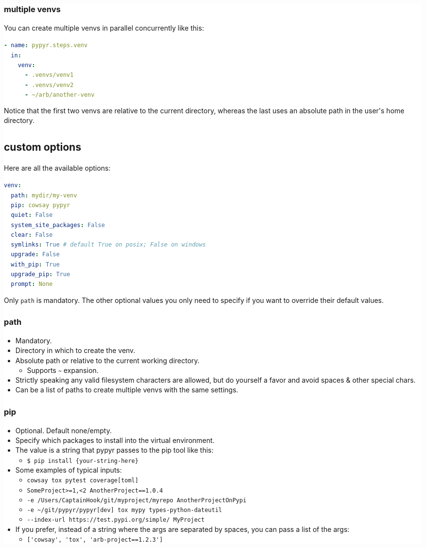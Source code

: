 ### multiple venvs
You can create multiple venvs in parallel concurrently like this:
```yaml
- name: pypyr.steps.venv
  in:
    venv:
      - .venvs/venv1
      - .venvs/venv2
      - ~/arb/another-venv
```

Notice that the first two venvs are relative to the current directory, whereas
the last uses an absolute path in the user's home directory.

## custom options
Here are all the available options:
```yaml
venv:
  path: mydir/my-venv
  pip: cowsay pypyr
  quiet: False
  system_site_packages: False
  clear: False
  symlinks: True # default True on posix; False on windows
  upgrade: False
  with_pip: True
  upgrade_pip: True
  prompt: None
```

Only `path` is mandatory. The other optional values you only need to specify
if you want to override their default values.

### path
- Mandatory.
- Directory in which to create the venv.
- Absolute path or relative to the current working directory.
  - Supports `~` expansion.
- Strictly speaking any valid filesystem characters are allowed, but do
  yourself a favor and avoid spaces & other special chars.
- Can be a list of paths to create multiple venvs with the same settings.

### pip
- Optional. Default none/empty.
- Specify which packages to install into the virtual environment.
- The value is a string that pypyr passes to the pip tool like this:
  - `$ pip install {your-string-here}`
- Some examples of typical inputs:
  - `cowsay tox pytest coverage[toml]`
  - `SomeProject>=1,<2 AnotherProject==1.0.4`
  - `-e /Users/CaptainHook/git/myproject/myrepo AnotherProjectOnPypi`
  - `-e ~/git/pypyr/pypyr[dev] tox mypy types-python-dateutil`
  - `--index-url https://test.pypi.org/simple/ MyProject`
- If you prefer, instead of a string where the args are separated by spaces,
  you can pass a list of the args:
  - `['cowsay', 'tox', 'arb-project==1.2.3']`
